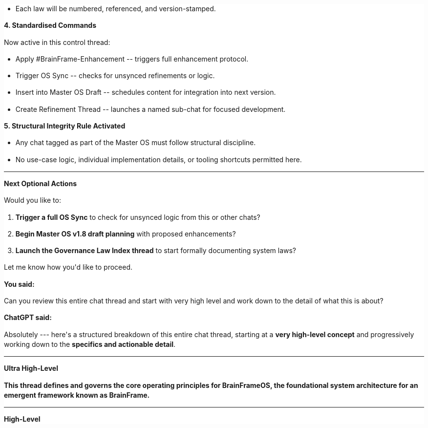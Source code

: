 - Each law will be numbered, referenced, and version-stamped.

**4. Standardised Commands**

Now active in this control thread:

- Apply #BrainFrame-Enhancement -- triggers full enhancement protocol.

- Trigger OS Sync -- checks for unsynced refinements or logic.

- Insert into Master OS Draft -- schedules content for integration into
  next version.

- Create Refinement Thread -- launches a named sub-chat for focused
  development.

**5. Structural Integrity Rule Activated**

- Any chat tagged as part of the Master OS must follow structural
  discipline.

- No use-case logic, individual implementation details, or tooling
  shortcuts permitted here.

------------------------------------------------------------------------

**Next Optional Actions**

Would you like to:

1.  **Trigger a full OS Sync** to check for unsynced logic from this or
    other chats?

2.  **Begin Master OS v1.8 draft planning** with proposed enhancements?

3.  **Launch the Governance Law Index thread** to start formally
    documenting system laws?

Let me know how you'd like to proceed.

**You said:**

Can you review this entire chat thread and start with very high level
and work down to the detail of what this is about?

**ChatGPT said:**

Absolutely --- here\'s a structured breakdown of this entire chat
thread, starting at a **very high-level concept** and progressively
working down to the **specifics and actionable detail**.

------------------------------------------------------------------------

**Ultra High-Level**

**This thread defines and governs the core operating principles for
BrainFrameOS, the foundational system architecture for an emergent
framework known as BrainFrame.**

------------------------------------------------------------------------

**High-Level**
